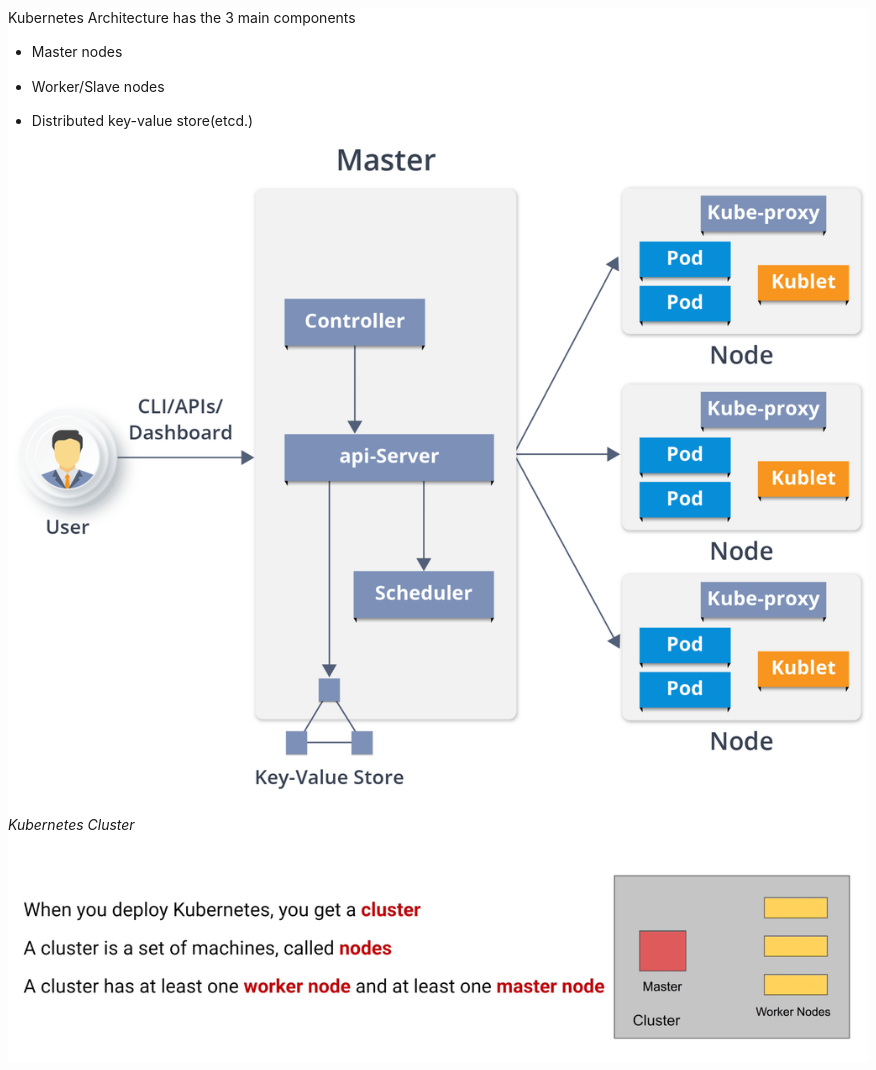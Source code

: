 Kubernetes Architecture has the 3 main components

-   Master nodes

-   Worker/Slave nodes

-   Distributed key-value store(etcd.)

![](media/3f87276674fe5e85c8f9d0134d2608bb.png)

###### Kubernetes Cluster

![](media/ae96ee2ad4b394090c8113c8f23c228a.png)
